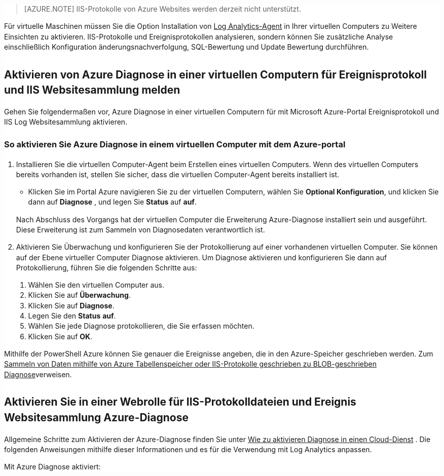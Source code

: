 >[AZURE.NOTE] IIS-Protokolle von Azure Websites werden derzeit nicht unterstützt.

Für virtuelle Maschinen müssen Sie die Option Installation von [Log Analytics-Agent](log-analytics-azure-vm-extension.md) in Ihrer virtuellen Computers zu Weitere Einsichten zu aktivieren. IIS-Protokolle und Ereignisprotokollen analysieren, sondern können Sie zusätzliche Analyse einschließlich Konfiguration änderungsnachverfolgung, SQL-Bewertung und Update Bewertung durchführen.

## <a name="enable-azure-diagnostics-in-a-virtual-machine-for-event-log-and-iis-log-collection"></a>Aktivieren von Azure Diagnose in einer virtuellen Computern für Ereignisprotokoll und IIS Websitesammlung melden

Gehen Sie folgendermaßen vor, Azure Diagnose in einer virtuellen Computern für mit Microsoft Azure-Portal Ereignisprotokoll und IIS Log Websitesammlung aktivieren.

### <a name="to-enable-azure-diagnostics-in-a-virtual-machine-with-the-azure-portal"></a>So aktivieren Sie Azure Diagnose in einem virtuellen Computer mit dem Azure-portal

1. Installieren Sie die virtuellen Computer-Agent beim Erstellen eines virtuellen Computers. Wenn des virtuellen Computers bereits vorhanden ist, stellen Sie sicher, dass die virtuellen Computer-Agent bereits installiert ist.
    - Klicken Sie im Portal Azure navigieren Sie zu der virtuellen Computern, wählen Sie **Optional Konfiguration**, und klicken Sie dann auf **Diagnose** , und legen Sie **Status** auf **auf**.

    Nach Abschluss des Vorgangs hat der virtuellen Computer die Erweiterung Azure-Diagnose installiert sein und ausgeführt. Diese Erweiterung ist zum Sammeln von Diagnosedaten verantwortlich ist.

2. Aktivieren Sie Überwachung und konfigurieren Sie der Protokollierung auf einer vorhandenen virtuellen Computer. Sie können auf der Ebene virtueller Computer Diagnose aktivieren. Um Diagnose aktivieren und konfigurieren Sie dann auf Protokollierung, führen Sie die folgenden Schritte aus:
    1. Wählen Sie den virtuellen Computer aus.
    2. Klicken Sie auf **Überwachung**.
    3. Klicken Sie auf **Diagnose**.
    4. Legen Sie den **Status** **auf**.
    5. Wählen Sie jede Diagnose protokollieren, die Sie erfassen möchten.
    7. Klicken Sie auf **OK**.

Mithilfe der PowerShell Azure können Sie genauer die Ereignisse angeben, die in den Azure-Speicher geschrieben werden. Zum [Sammeln von Daten mithilfe von Azure Tabellenspeicher oder IIS-Protokolle geschrieben zu BLOB-geschrieben Diagnose](log-analytics-azure-storage-json.md)verweisen.


## <a name="enable-azure-diagnostics-in-a-web-role-for-iis-log-and-event-collection"></a>Aktivieren Sie in einer Webrolle für IIS-Protokolldateien und Ereignis Websitesammlung Azure-Diagnose

Allgemeine Schritte zum Aktivieren der Azure-Diagnose finden Sie unter [Wie zu aktivieren Diagnose in einen Cloud-Dienst](../cloud-services/cloud-services-dotnet-diagnostics.md) . Die folgenden Anweisungen mithilfe dieser Informationen und es für die Verwendung mit Log Analytics anpassen.

Mit Azure Diagnose aktiviert:
